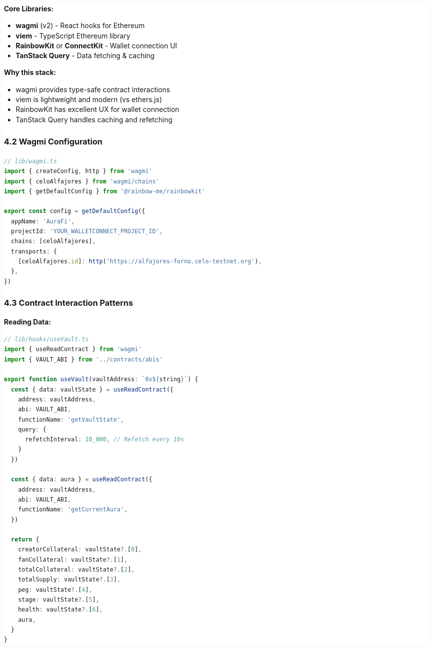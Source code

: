 **Core Libraries:**
- **wagmi** (v2) - React hooks for Ethereum
- **viem** - TypeScript Ethereum library
- **RainbowKit** or **ConnectKit** - Wallet connection UI
- **TanStack Query** - Data fetching & caching

**Why this stack:**
- wagmi provides type-safe contract interactions
- viem is lightweight and modern (vs ethers.js)
- RainbowKit has excellent UX for wallet connection
- TanStack Query handles caching and refetching

### 4.2 Wagmi Configuration

```typescript
// lib/wagmi.ts
import { createConfig, http } from 'wagmi'
import { celoAlfajores } from 'wagmi/chains'
import { getDefaultConfig } from '@rainbow-me/rainbowkit'

export const config = getDefaultConfig({
  appName: 'AuraFi',
  projectId: 'YOUR_WALLETCONNECT_PROJECT_ID',
  chains: [celoAlfajores],
  transports: {
    [celoAlfajores.id]: http('https://alfajores-forno.celo-testnet.org'),
  },
})
```

### 4.3 Contract Interaction Patterns

**Reading Data:**
```typescript
// lib/hooks/useVault.ts
import { useReadContract } from 'wagmi'
import { VAULT_ABI } from '../contracts/abis'

export function useVault(vaultAddress: `0x${string}`) {
  const { data: vaultState } = useReadContract({
    address: vaultAddress,
    abi: VAULT_ABI,
    functionName: 'getVaultState',
    query: {
      refetchInterval: 10_000, // Refetch every 10s
    }
  })

  const { data: aura } = useReadContract({
    address: vaultAddress,
    abi: VAULT_ABI,
    functionName: 'getCurrentAura',
  })

  return {
    creatorCollateral: vaultState?.[0],
    fanCollateral: vaultState?.[1],
    totalCollateral: vaultState?.[2],
    totalSupply: vaultState?.[3],
    peg: vaultState?.[4],
    stage: vaultState?.[5],
    health: vaultState?.[6],
    aura,
  }
}
```